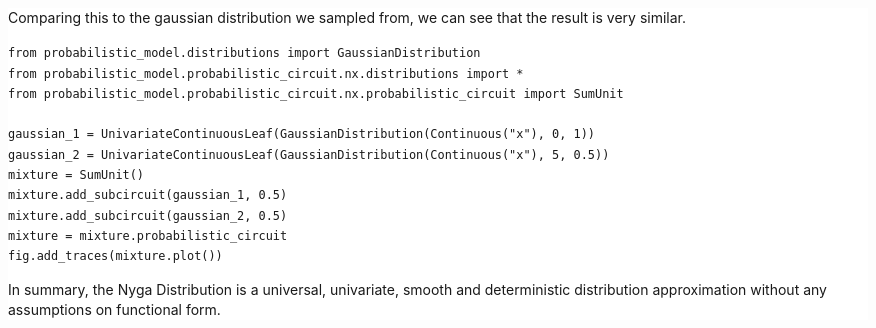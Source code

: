Comparing this to the gaussian distribution we sampled from, we can see that the result is very similar.

```{code-cell} ipython3
from probabilistic_model.distributions import GaussianDistribution
from probabilistic_model.probabilistic_circuit.nx.distributions import *
from probabilistic_model.probabilistic_circuit.nx.probabilistic_circuit import SumUnit

gaussian_1 = UnivariateContinuousLeaf(GaussianDistribution(Continuous("x"), 0, 1))
gaussian_2 = UnivariateContinuousLeaf(GaussianDistribution(Continuous("x"), 5, 0.5))
mixture = SumUnit()
mixture.add_subcircuit(gaussian_1, 0.5)
mixture.add_subcircuit(gaussian_2, 0.5)
mixture = mixture.probabilistic_circuit
fig.add_traces(mixture.plot())
```

In summary, the Nyga Distribution is a universal, univariate, smooth and deterministic distribution approximation 
without any assumptions on functional form. 
